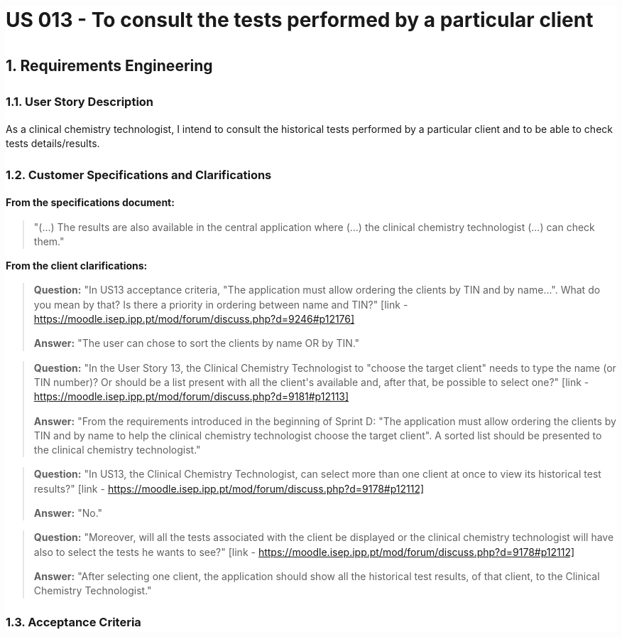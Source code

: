 # US 013 - To consult the tests performed by a particular client

## 1. Requirements Engineering


### 1.1. User Story Description


As a clinical chemistry technologist, I intend to consult the historical tests performed by a particular client and to be able to check tests details/results.



### 1.2. Customer Specifications and Clarifications 


**From the specifications document:**

> "(...) The results are also available in the central application where (...) the clinical chemistry technologist (...) can check them."




**From the client clarifications:**

> **Question:** "In US13 acceptance criteria, "The application must allow ordering the clients by TIN and by name...". What do you mean by that? Is there a priority in ordering between name and TIN?" [link - https://moodle.isep.ipp.pt/mod/forum/discuss.php?d=9246#p12176]
>  
> **Answer:** "The user can chose to sort the clients by name OR by TIN."

> **Question:** "In the User Story 13, the Clinical Chemistry Technologist to "choose the target client" needs to type the name (or TIN number)? Or should be a list present with all the client's available and, after that, be possible to select one?" [link - https://moodle.isep.ipp.pt/mod/forum/discuss.php?d=9181#p12113]
>  
> **Answer:** "From the requirements introduced in the beginning of Sprint D: "The application must allow ordering the clients by TIN and by name to help the clinical chemistry technologist choose the target client". A sorted list should be presented to the clinical chemistry technologist."

> **Question:** "In US13, the Clinical Chemistry Technologist, can select more than one client at once to view its historical test results?" [link - https://moodle.isep.ipp.pt/mod/forum/discuss.php?d=9178#p12112]
>  
> **Answer:** "No."

> **Question:** "Moreover, will all the tests associated with the client be displayed or the clinical chemistry technologist will have also to select the tests he wants to see?" [link - https://moodle.isep.ipp.pt/mod/forum/discuss.php?d=9178#p12112]
>  
> **Answer:** "After selecting one client, the application should show all the historical test results, of that client, to the Clinical Chemistry Technologist."

### 1.3. Acceptance Criteria

